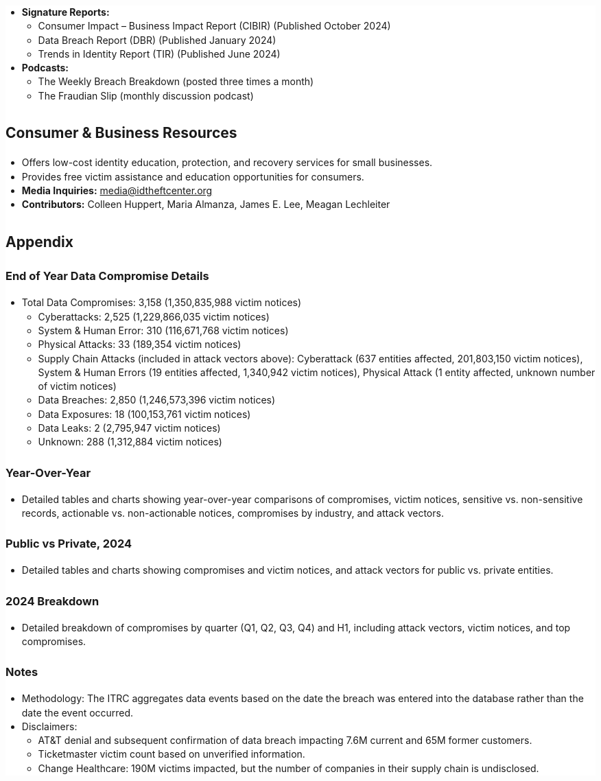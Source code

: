 -   **Signature Reports:**
    -   Consumer Impact – Business Impact Report (CIBIR) (Published October 2024)
    -   Data Breach Report (DBR) (Published January 2024)
    -   Trends in Identity Report (TIR) (Published June 2024)
-   **Podcasts:**
    -   The Weekly Breach Breakdown (posted three times a month)
    -   The Fraudian Slip (monthly discussion podcast)

## Consumer & Business Resources

-   Offers low-cost identity education, protection, and recovery services for small businesses.
-   Provides free victim assistance and education opportunities for consumers.
-   **Media Inquiries:** media@idtheftcenter.org
-   **Contributors:** Colleen Huppert, Maria Almanza, James E. Lee, Meagan Lechleiter

## Appendix

### End of Year Data Compromise Details

-   Total Data Compromises: 3,158 (1,350,835,988 victim notices)
    -   Cyberattacks: 2,525 (1,229,866,035 victim notices)
    -   System & Human Error: 310 (116,671,768 victim notices)
    -   Physical Attacks: 33 (189,354 victim notices)
    -   Supply Chain Attacks (included in attack vectors above): Cyberattack (637 entities affected, 201,803,150 victim notices), System & Human Errors (19 entities affected, 1,340,942 victim notices), Physical Attack (1 entity affected, unknown number of victim notices)
    -   Data Breaches: 2,850 (1,246,573,396 victim notices)
    -   Data Exposures: 18 (100,153,761 victim notices)
    -   Data Leaks: 2 (2,795,947 victim notices)
    -   Unknown: 288 (1,312,884 victim notices)

### Year-Over-Year

-   Detailed tables and charts showing year-over-year comparisons of compromises, victim notices, sensitive vs. non-sensitive records, actionable vs. non-actionable notices, compromises by industry, and attack vectors.

### Public vs Private, 2024

-   Detailed tables and charts showing compromises and victim notices, and attack vectors for public vs. private entities.

### 2024 Breakdown

-   Detailed breakdown of compromises by quarter (Q1, Q2, Q3, Q4) and H1, including attack vectors, victim notices, and top compromises.

### Notes

-   Methodology: The ITRC aggregates data events based on the date the breach was entered into the database rather than the date the event occurred.
-   Disclaimers:
    -   AT&T denial and subsequent confirmation of data breach impacting 7.6M current and 65M former customers.
    -   Ticketmaster victim count based on unverified information.
    -   Change Healthcare: 190M victims impacted, but the number of companies in their supply chain is undisclosed.

